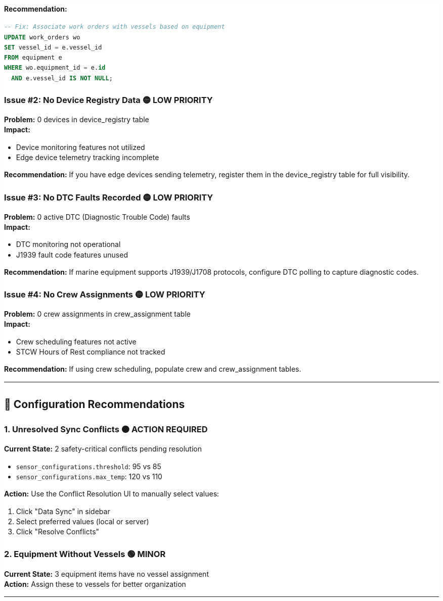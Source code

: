 **Recommendation:**
```sql
-- Fix: Associate work orders with vessels based on equipment
UPDATE work_orders wo
SET vessel_id = e.vessel_id
FROM equipment e
WHERE wo.equipment_id = e.id
  AND e.vessel_id IS NOT NULL;
```

### **Issue #2: No Device Registry Data** 🟡 LOW PRIORITY
**Problem:** 0 devices in device_registry table  
**Impact:**
- Device monitoring features not utilized
- Edge device telemetry tracking incomplete

**Recommendation:** If you have edge devices sending telemetry, register them in the device_registry table for full visibility.

### **Issue #3: No DTC Faults Recorded** 🟡 LOW PRIORITY
**Problem:** 0 active DTC (Diagnostic Trouble Code) faults  
**Impact:** 
- DTC monitoring not operational
- J1939 fault code features unused

**Recommendation:** If marine equipment supports J1939/J1708 protocols, configure DTC polling to capture diagnostic codes.

### **Issue #4: No Crew Assignments** 🟡 LOW PRIORITY
**Problem:** 0 crew assignments in crew_assignment table  
**Impact:**
- Crew scheduling features not active
- STCW Hours of Rest compliance not tracked

**Recommendation:** If using crew scheduling, populate crew and crew_assignment tables.

---

## 🔧 Configuration Recommendations

### **1. Unresolved Sync Conflicts** 🟠 ACTION REQUIRED
**Current State:** 2 safety-critical conflicts pending resolution
- `sensor_configurations.threshold`: 95 vs 85
- `sensor_configurations.max_temp`: 120 vs 110

**Action:** Use the Conflict Resolution UI to manually select values:
1. Click "Data Sync" in sidebar
2. Select preferred values (local or server)
3. Click "Resolve Conflicts"

### **2. Equipment Without Vessels** 🟢 MINOR
**Current State:** 3 equipment items have no vessel assignment  
**Action:** Assign these to vessels for better organization

---